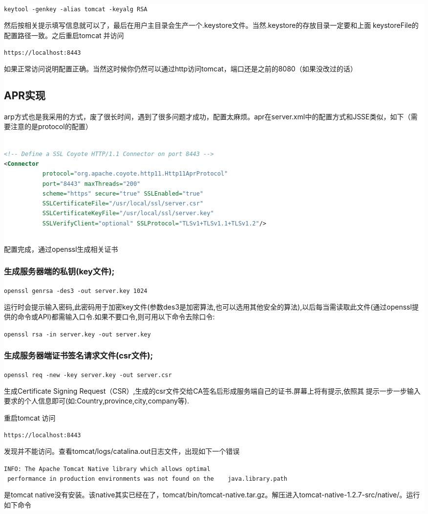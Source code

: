 ```
keytool -genkey -alias tomcat -keyalg RSA

```
然后按相关提示填写信息就可以了，最后在用户主目录会生产一个.keystore文件。当然.keystore的存放目录一定要和上面 keystoreFile的配置路径一致。之后重启tomcat 并访问 

	https://localhost:8443

如果正常访问说明配置正确。当然这时候你仍然可以通过http访问tomcat，端口还是之前的8080（如果没改过的话）


## APR实现

arp方式也是我采用的方式，废了很长时间，遇到了很多问题才成功，配置太麻烦。apr在server.xml中的配置方式和JSSE类似，如下（需要注意的是protocol的配置）

```xml

<!-- Define a SSL Coyote HTTP/1.1 Connector on port 8443 -->
<Connector
           protocol="org.apache.coyote.http11.Http11AprProtocol"
           port="8443" maxThreads="200"
           scheme="https" secure="true" SSLEnabled="true"
           SSLCertificateFile="/usr/local/ssl/server.csr"
           SSLCertificateKeyFile="/usr/local/ssl/server.key"
           SSLVerifyClient="optional" SSLProtocol="TLSv1+TLSv1.1+TLSv1.2"/>
           
```

配置完成，通过openssl生成相关证书

### 生成服务器端的私钥(key文件);

	openssl genrsa -des3 -out server.key 1024
	
运行时会提示输入密码,此密码用于加密key文件(参数des3是加密算法,也可以选用其他安全的算法),以后每当需读取此文件(通过openssl提供的命令或API)都需输入口令.如果不要口令,则可用以下命令去除口令:

	openssl rsa -in server.key -out server.key

### 生成服务器端证书签名请求文件(csr文件);
	
	openssl req -new -key server.key -out server.csr

生成Certificate Signing Request（CSR）,生成的csr文件交给CA签名后形成服务端自己的证书.屏幕上将有提示,依照其 提示一步一步输入要求的个人信息即可(如:Country,province,city,company等).

重启tomcat 访问 

	https://localhost:8443 

发现并不能访问。查看tomcat/logs/catalina.out日志文件，出现如下一个错误


	INFO: The Apache Tomcat Native library which allows optimal
	 performance in production environments was not found on the 	java.library.path

是tomcat native没有安装。该native其实已经在了，tomcat/bin/tomcat-native.tar.gz。解压进入tomcat-native-1.2.7-src/native/。运行如下命令
